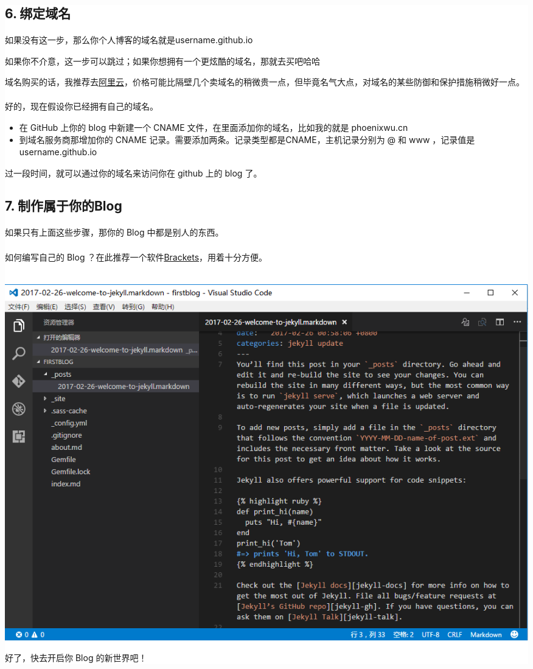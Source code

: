 ## 6. 绑定域名
如果没有这一步，那么你个人博客的域名就是username.github.io

如果你不介意，这一步可以跳过；如果你想拥有一个更炫酷的域名，那就去买吧哈哈

域名购买的话，我推荐去[阿里云](https://www.aliyun.com/)，价格可能比隔壁几个卖域名的稍微贵一点，但毕竟名气大点，对域名的某些防御和保护措施稍微好一点。
<br><br>
好的，现在假设你已经拥有自己的域名。
* 在 GitHub 上你的 blog 中新建一个 CNAME 文件，在里面添加你的域名，比如我的就是 phoenixwu.cn
* 到域名服务商那增加你的 CNAME 记录。需要添加两条。记录类型都是CNAME，主机记录分别为 @ 和 www ，记录值是 username.github.io

过一段时间，就可以通过你的域名来访问你在 github 上的 blog 了。

## 7. 制作属于你的Blog
如果只有上面这些步骤，那你的 Blog 中都是别人的东西。<br><br>
如何编写自己的 Blog ？在此推荐一个软件[Brackets](http://brackets.io/)，用着十分方便。
<br><br>

![/img/201611/15/4.PNG](/img/201611/15/4.PNG "/img/201611/15/4.PNG")


好了，快去开启你 Blog 的新世界吧！
